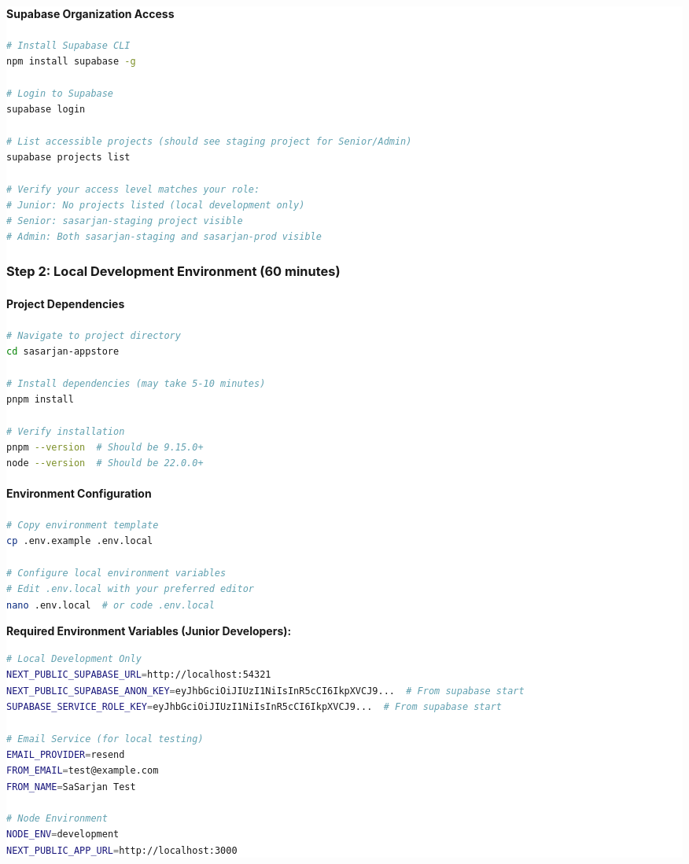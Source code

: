 #### **Supabase Organization Access**

```bash
# Install Supabase CLI
npm install supabase -g

# Login to Supabase
supabase login

# List accessible projects (should see staging project for Senior/Admin)
supabase projects list

# Verify your access level matches your role:
# Junior: No projects listed (local development only)
# Senior: sasarjan-staging project visible
# Admin: Both sasarjan-staging and sasarjan-prod visible
```

### **Step 2: Local Development Environment** (60 minutes)

#### **Project Dependencies**

```bash
# Navigate to project directory
cd sasarjan-appstore

# Install dependencies (may take 5-10 minutes)
pnpm install

# Verify installation
pnpm --version  # Should be 9.15.0+
node --version  # Should be 22.0.0+
```

#### **Environment Configuration**

```bash
# Copy environment template
cp .env.example .env.local

# Configure local environment variables
# Edit .env.local with your preferred editor
nano .env.local  # or code .env.local
```

**Required Environment Variables (Junior Developers):**

```bash
# Local Development Only
NEXT_PUBLIC_SUPABASE_URL=http://localhost:54321
NEXT_PUBLIC_SUPABASE_ANON_KEY=eyJhbGciOiJIUzI1NiIsInR5cCI6IkpXVCJ9...  # From supabase start
SUPABASE_SERVICE_ROLE_KEY=eyJhbGciOiJIUzI1NiIsInR5cCI6IkpXVCJ9...  # From supabase start

# Email Service (for local testing)
EMAIL_PROVIDER=resend
FROM_EMAIL=test@example.com
FROM_NAME=SaSarjan Test

# Node Environment
NODE_ENV=development
NEXT_PUBLIC_APP_URL=http://localhost:3000
```
